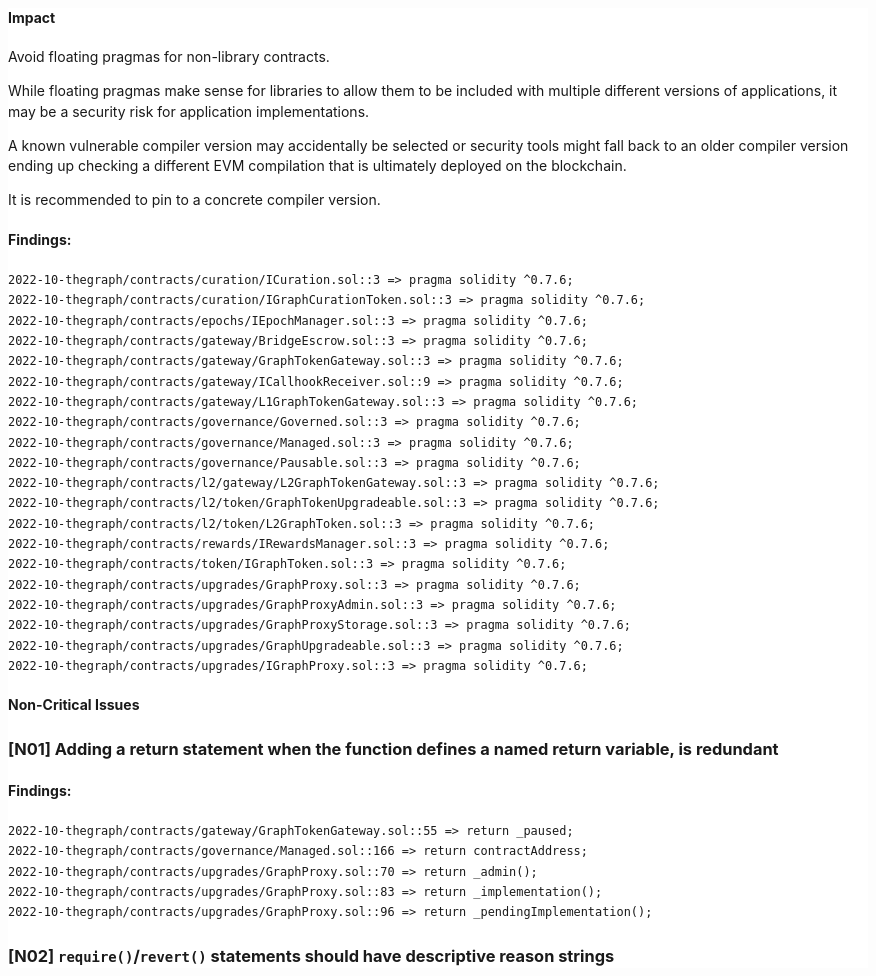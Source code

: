 #### Impact
Avoid floating pragmas for non-library contracts.

While floating pragmas make sense for libraries to allow them to be included with multiple different versions of applications, it may be a security risk for application implementations.

A known vulnerable compiler version may accidentally be selected or security tools might fall back to an older compiler version ending up checking a different EVM compilation that is ultimately deployed on the blockchain.

It is recommended to pin to a concrete compiler version.
#### Findings:
```
2022-10-thegraph/contracts/curation/ICuration.sol::3 => pragma solidity ^0.7.6;
2022-10-thegraph/contracts/curation/IGraphCurationToken.sol::3 => pragma solidity ^0.7.6;
2022-10-thegraph/contracts/epochs/IEpochManager.sol::3 => pragma solidity ^0.7.6;
2022-10-thegraph/contracts/gateway/BridgeEscrow.sol::3 => pragma solidity ^0.7.6;
2022-10-thegraph/contracts/gateway/GraphTokenGateway.sol::3 => pragma solidity ^0.7.6;
2022-10-thegraph/contracts/gateway/ICallhookReceiver.sol::9 => pragma solidity ^0.7.6;
2022-10-thegraph/contracts/gateway/L1GraphTokenGateway.sol::3 => pragma solidity ^0.7.6;
2022-10-thegraph/contracts/governance/Governed.sol::3 => pragma solidity ^0.7.6;
2022-10-thegraph/contracts/governance/Managed.sol::3 => pragma solidity ^0.7.6;
2022-10-thegraph/contracts/governance/Pausable.sol::3 => pragma solidity ^0.7.6;
2022-10-thegraph/contracts/l2/gateway/L2GraphTokenGateway.sol::3 => pragma solidity ^0.7.6;
2022-10-thegraph/contracts/l2/token/GraphTokenUpgradeable.sol::3 => pragma solidity ^0.7.6;
2022-10-thegraph/contracts/l2/token/L2GraphToken.sol::3 => pragma solidity ^0.7.6;
2022-10-thegraph/contracts/rewards/IRewardsManager.sol::3 => pragma solidity ^0.7.6;
2022-10-thegraph/contracts/token/IGraphToken.sol::3 => pragma solidity ^0.7.6;
2022-10-thegraph/contracts/upgrades/GraphProxy.sol::3 => pragma solidity ^0.7.6;
2022-10-thegraph/contracts/upgrades/GraphProxyAdmin.sol::3 => pragma solidity ^0.7.6;
2022-10-thegraph/contracts/upgrades/GraphProxyStorage.sol::3 => pragma solidity ^0.7.6;
2022-10-thegraph/contracts/upgrades/GraphUpgradeable.sol::3 => pragma solidity ^0.7.6;
2022-10-thegraph/contracts/upgrades/IGraphProxy.sol::3 => pragma solidity ^0.7.6;
```




#### Non-Critical Issues

### [N01] Adding a return statement when the function defines a named return variable, is redundant


#### Findings:
```
2022-10-thegraph/contracts/gateway/GraphTokenGateway.sol::55 => return _paused;
2022-10-thegraph/contracts/governance/Managed.sol::166 => return contractAddress;
2022-10-thegraph/contracts/upgrades/GraphProxy.sol::70 => return _admin();
2022-10-thegraph/contracts/upgrades/GraphProxy.sol::83 => return _implementation();
2022-10-thegraph/contracts/upgrades/GraphProxy.sol::96 => return _pendingImplementation();
```


### [N02] `require()`/`revert()` statements should have descriptive reason strings
